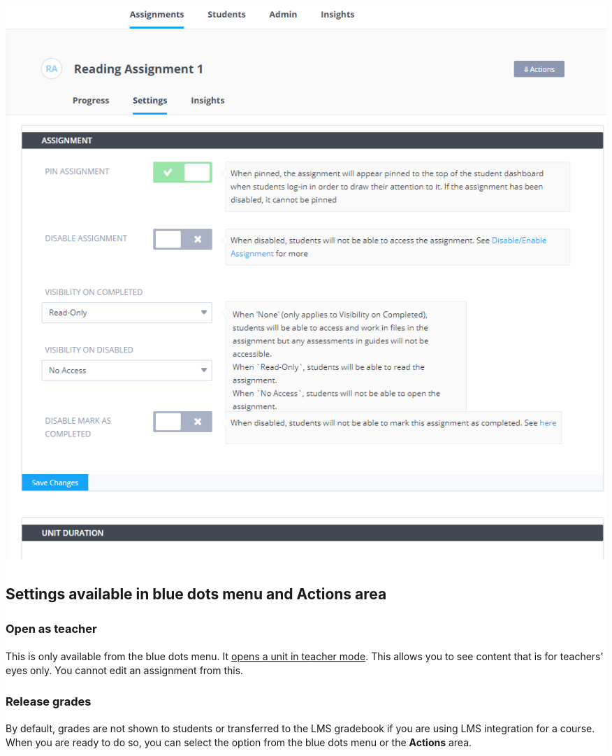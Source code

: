 ![Unit actions](/img/unitactions.png)

## Settings available in blue dots menu and Actions area

### Open as teacher
This is only available from the blue dots menu. It [opens a unit in teacher mode](/classes/unitmanagement/settings-info/teachersolutions/). This allows you to see content that is for teachers' eyes only. You cannot edit an assignment from this.

### Release grades
By default, grades are not shown to students or transferred to the LMS gradebook if you are using LMS integration for a course. When you are ready to do so, you can select the option from the blue dots menu or the **Actions** area.
